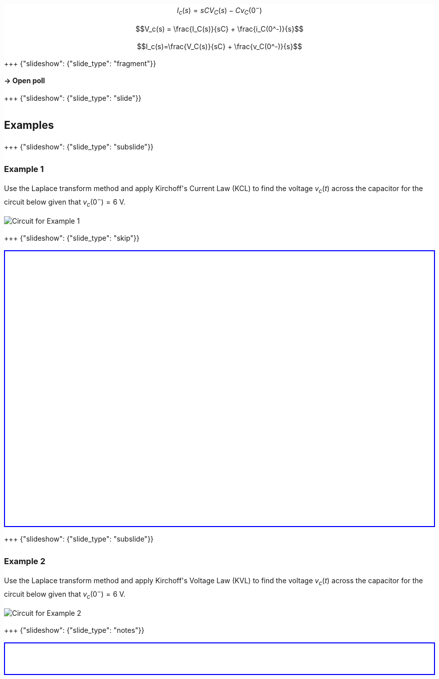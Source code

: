 $$I_c(s) = sCV_C(s) - Cv_C(0^-)$$

$$V_c(s) = \frac{I_C(s)}{sC} + \frac{i_C(0^-)}{s}$$

$$I_c(s)=\frac{V_C(s)}{sC} + \frac{v_C(0^-)}{s}$$

+++ {"slideshow": {"slide_type": "fragment"}}

**-> Open poll**

+++ {"slideshow": {"slide_type": "slide"}}

## Examples

+++ {"slideshow": {"slide_type": "subslide"}}

### Example 1

Use the Laplace transform method and apply Kirchoff's Current Law (KCL) to find the voltage $v_c(t)$ across the capacitor for the circuit below given that $v_c(0^-) = 6$ V.

![Circuit for Example 1](pictures/example1_2.png)

+++ {"slideshow": {"slide_type": "skip"}}

<pre style="border: 2px solid blue">



























</pre>

+++ {"slideshow": {"slide_type": "subslide"}}

### Example 2

Use the Laplace transform method and apply Kirchoff's Voltage Law (KVL) to find the voltage $v_c(t)$ across the capacitor for the circuit below given that $v_c(0^-) = 6$ V.

![Circuit for Example 2](pictures/example1_2.png)

+++ {"slideshow": {"slide_type": "notes"}}

<pre style="border: 2px solid blue">
